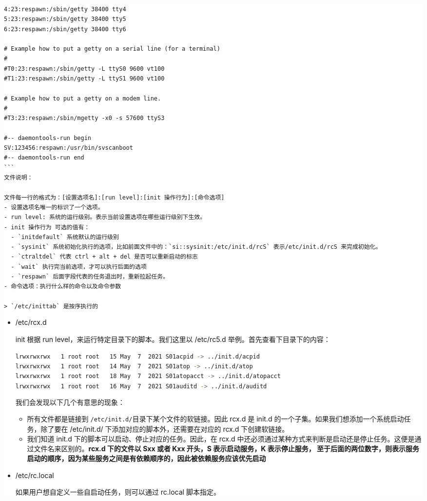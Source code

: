     4:23:respawn:/sbin/getty 38400 tty4
    5:23:respawn:/sbin/getty 38400 tty5
    6:23:respawn:/sbin/getty 38400 tty6

    # Example how to put a getty on a serial line (for a terminal)
    #
    #T0:23:respawn:/sbin/getty -L ttyS0 9600 vt100
    #T1:23:respawn:/sbin/getty -L ttyS1 9600 vt100

    # Example how to put a getty on a modem line.
    #
    #T3:23:respawn:/sbin/mgetty -x0 -s 57600 ttyS3

    #-- daemontools-run begin
    SV:123456:respawn:/usr/bin/svscanboot
    #-- daemontools-run end
    ```
    文件说明：
    
    文件每一行的格式为：[设置选项名]:[run level]:[init 操作行为]:[命令选项]    
    - 设置选项名唯一的标识了一个选项。
    - run level: 系统的运行级别。表示当前设置选项在哪些运行级别下生效。
    - init 操作行为 可选的值有：
      - `initdefault` 系统默认的运行级别
      - `sysinit` 系统初始化执行的选项，比如前面文件中的：`si::sysinit:/etc/init.d/rcS` 表示/etc/init.d/rcS 来完成初始化。
      - `ctraltdel` 代表 ctrl + alt + del 是否可以重新启动的标志
      - `wait` 执行完当前选项，才可以执行后面的选项
      - `respawn` 后面字段代表的任务退出时，重新拉起任务。
    - 命令选项：执行什么样的命令以及命令参数
  
    > `/etc/inittab` 是按序执行的

- /etc/rcx.d

    init 根据 run level，来运行特定目录下的脚本。我们这里以 /etc/rc5.d 举例。首先查看下目录下的内容：
    ```sh
    lrwxrwxrwx   1 root root   15 May  7  2021 S01acpid -> ../init.d/acpid
    lrwxrwxrwx   1 root root   14 May  7  2021 S01atop -> ../init.d/atop
    lrwxrwxrwx   1 root root   18 May  7  2021 S01atopacct -> ../init.d/atopacct
    lrwxrwxrwx   1 root root   16 May  7  2021 S01auditd -> ../init.d/auditd
    ```
    我们会发现以下几个有意思的现象：
    - 所有文件都是链接到 `/etc/init.d/`目录下某个文件的软链接。因此 rcx.d 是 init.d 的一个子集。如果我们想添加一个系统启动任务，除了要在 /etc/init.d/ 下添加对应的脚本外，还需要在对应的 rcx.d 下创建软链接。
    - 我们知道 init.d 下的脚本可以启动、停止对应的任务。因此，在 rcx.d 中还必须通过某种方式来判断是启动还是停止任务。这便是通过文件名来区别的。**rcx.d 下的文件以 Sxx 或者 Kxx 开头，S 表示启动服务，K 表示停止服务， 至于后面的两位数字，则表示服务启动的顺序，因为某些服务之间是有依赖顺序的，因此被依赖服务应该优先启动**

- /etc/rc.local

    如果用户想自定义一些自启动任务，则可以通过 rc.local 脚本指定。
